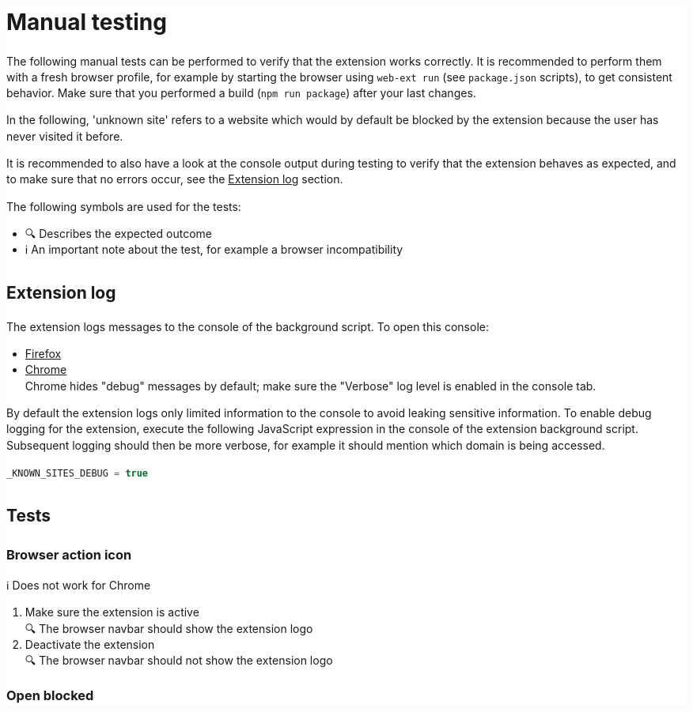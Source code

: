 # Manual testing

The following manual tests can be performed to verify that the extension works correctly. It is recommended to
perform them with a fresh browser profile, for example by starting the browser using `web-ext run` (see `package.json`
scripts), to get consistent behavior. Make sure that you performed a build (`npm run package`) after your last changes.

In the following, 'unknown site' refers to a website which would by default be blocked by the extension because
the user has never visited it before.

It is recommended to also have a look at the console output during testing to verify that the extension behaves
as expected, and to make sure that no errors occur, see the [Extension log](#extension-log) section.

The following symbols are used for the tests:

- :mag: Describes the expected outcome
- :information_source: An important note about the test, for example a browser incompatibility

## Extension log

The extension logs messages to the console of the background script. To open this console:

- [Firefox](https://extensionworkshop.com/documentation/develop/debugging/#debugging-background-scripts)
- [Chrome](https://developer.chrome.com/docs/extensions/mv2/tutorials/debugging#debug_bg)\
  Chrome hides "debug" messages by default; make sure the "Verbose" log level is enabled in the console tab.

By default the extension logs only limited information to the console to avoid leaking sensitive information. To enable debug logging for the extension, execute the following JavaScript expression in the console of the extension background script. Subsequent logging should then be more verbose, for example it should mention which domain is being accessed.

```javascript
_KNOWN_SITES_DEBUG = true
```

## Tests

### Browser action icon

:information_source: Does not work for Chrome

1. Make sure the extension is active\
   :mag: The browser navbar should show the extension logo
2. Deactivate the extension\
   :mag: The browser navbar should not show the extension logo

### Open blocked
